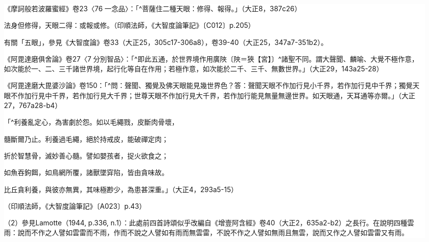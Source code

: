 [^93]: 參見Lamotte（1944, p.329,
n.3）：有關「能到」，另參見《阿毘達磨俱舍論》卷27〈7
分別智品〉（大正29，143c22-144a3）。

[^94]: 三乘聖果不同：佛有聖如意通；餘無。（印順法師，《大智度論筆記》〔C008〕p.196）

[^95]: 從四如意足生，次第生，非一時（緣色故）。（印順法師，《大智度論筆記》〔A051〕p.86）

[^96]: 覆＝麁【宋】【元】【明】【宮】。（大正25，98d，n.5）

[^97]: 有關天眼通，參見《阿毘達磨大毘婆沙論》卷149-150（大正27，763b29-767b5）；《阿毘達磨俱舍論》卷27〈7
分別智品〉（大正29，144c5-23）。

[^98]: 見＝是【宋】【元】【明】【宮】【聖】【石】。（大正25，98d，n.6）

《摩訶般若波羅蜜經》卷23〈76
一念品〉：「^菩薩住二種天眼：修得、報得。」（大正8，387c26）

[^99]: 二種菩薩：得法身、未得法身。

法身但修得，天眼二得：或報或修。（印順法師，《大智度論筆記》〔C012〕p.205）

[^100]: 參見《大智度論》卷7（大正25，112b16-c2）。

有關「五眼」，參見《大智度論》卷33（大正25，305c17-306a8），卷39-40（大正25，347a7-351b2）。

[^101]: 參見Lamotte（1944, p.331,
n.2）：此三種天在《大智度論》卷7（大正25，112b28-c2）亦有提及，但在《大智度論》卷22（大正25，227c22-228a12）則說有四種天（名天、生天、淨天、淨生天）。

[^102]: 三乘聖果不同：天眼小羅漢一二，大羅漢辟支二三。（印順法師，《大智度論筆記》〔C008〕p.196）

《阿毘達磨俱舍論》卷27〈7
分別智品〉：「^即此五通，於世界境作用廣陜〔陜＝狹【宮】〕^諸聖不同。謂大聲聞、麟喻、大覺不極作意，如次能於一、二、三千諸世界境，起行化等自在作用；若極作意，如次能於二千、三千、無數世界。」（大正29，143a25-28）

《阿毘達磨大毘婆沙論》卷150：「^問：聲聞、獨覺及佛天眼能見幾世界色？答：聲聞天眼不作加行見小千界，若作加行見中千界；獨覺天眼不作加行見中千界，若作加行見大千界；世尊天眼不作加行見大千界，若作加行能見無量無邊世界。如天眼通，天耳通等亦爾。」（大正27，767a28-b4）

[^103]: 識宿命通：所識境相，大小差別。（印順法師，《大智度論筆記》〔A051〕p.86）

[^104]: 參見Lamotte（1944, p.332, n.2）：《阿毘達磨俱舍論》卷27〈7
分別智品〉：「^諸有欲修宿住通者，先自審察次前滅心，漸復逆觀此生分位前前差別至結生心，乃至能憶知中有前一念，名自宿住加行已成，為憶念他加行亦爾。」（大正29，143a11-14）

[^105]: 三乘聖果不同：宿命，二乘極知八萬，菩薩佛無量。（印順法師，《大智度論筆記》〔C008〕p.196）

[^106]: 知他心通：所知境，能得因。他心智之前相。（印順法師，《大智度論筆記》〔A051〕p.86）

[^107]: 另參見《大智度論》卷28〈1 序品〉（大正25，265b17-266b11）。

[^108]: 《阿毘達磨俱舍論》卷27〈7
分別智品〉：「^諸有欲修他心通者，先審觀己身心二相，前後變異，展轉相隨；後復審觀他身心相，由此加行漸次得成。成已，不觀自心、諸色，於他心等能如實知。」（大正29，143a7-11）

[^109]: 綺語之報：雖實而人不信。（印順法師，《大智度論筆記》〔A052〕p.89）

[^110]: 四向：1.向著四面，四出。2.四周，四方。（《漢語大詞典》（三），p.577）

[^111]: 參見Lamotte（1944, p.334,
n.1）：佛典中有所謂之八種世間法：一者利、二者衰、三者毀、四者譽、五者稱、六者譏、七者苦、八者樂。人類對它們的追求，甚於一切，但也使追求之人趨向於滅亡；得利養與名聞即是屬於其中之二種。參見《增壹阿含經》卷40（大正2，764b14-18）。

[^112]: 《大莊嚴論經》卷7：

「^利養亂定心，為害劇於怨。如以毛繩戮，皮斷肉骨壞，

髓斷爾乃止。利養過毛繩，絕於持戒皮，能破禪定肉；

折於智慧骨，滅妙善心髓。譬如嬰孩者，捉火欲食之；

如魚吞鉤餌，如鳥網所覆，諸獸墜穽陷，皆由貪味故。

比丘貪利養，與彼亦無異，其味極尠少，為患甚深重。」（大正4，293a5-15）

[^113]: 貪利養如毛繩縛。（印順法師，《大智度論筆記》〔H001〕p.386）

[^114]: 七寶，《增壹阿含經》卷26：「^所謂七寶者，金、銀、水精、琉璃、馬瑙、赤珠、車磲。」（大正2，695b14-15）《佛本行集經》卷1：「^七寶莊嚴，所謂金、銀、頗梨、琉璃、赤真珠等、車磲、馬瑙而以挍飾。」（大正3，656c2-4）

[^115]: 參見《大莊嚴論經》卷7（41經）（大正4，292c12-293a21）。

[^116]: 訥口：謂不善於說話。《史記‧李將軍列傳》："廣訥口少言，與人居則畫地為軍陳，射闊狹以飲。"（《漢語大詞典》（十一），p.67）

[^117]: （1）

（印順法師，《大智度論筆記》〔A023〕p.43）

（2）參見Lamotte（1944, p.336,
n.1）：此處前四首詩頌似乎改編自《增壹阿含經》卷40（大正2，635a2-b2）之長行。在說明四種雲雨：說而不作之人譬如雲雷而不雨，作而不說之人譬如有雨而無雲雷，不說不作之人譬如無雨且無雲，說而又作之人譬如雲雷又有雨。

[^118]: 參見《長阿含經》卷10〈9
大緣方便經〉（大正1，60a25-62b29）；《中阿含經》卷24（97經）《大因經》（大正1，578b3-582b8）；《增壹阿含經》卷46（大正2，797c22-28）。

[^119]: 小＝少【宋】【元】【明】【宮】。（大正25，99d，n.9）

[^120]: 參見《長阿含經》卷14（21經）《梵動經》（大正1，88b12-94a14）；《梵網六十二見經》（大正1，266a）。

[^121]: 參見《小品般若波羅蜜經》卷7（大正8，566a11-19）；《摩訶般若波羅蜜經》卷17（大正8，344a3-22）；《大般若波羅蜜多經》卷450（大正7，269a5-c2）；《大般若波羅蜜多經》卷515（大正7，635a12-c3）；《佛說佛母出生三法藏般若波羅蜜多經》卷17（大正8，644a24-b8）。

[^122]: 想＝相【聖】＊。（大正25，99d，n.11）

[^123]: 慧眼：見諸法實相。（印順法師，《大智度論筆記》〔A053〕p.89）


[^1]: 《大通方廣懺悔滅罪莊嚴成佛經》卷3（大正85，1351b12-19）。
[^2]: 《大智度論》卷41：「^無等名為佛，所以者何？一切眾生、一切法無與等者，是菩提心與佛相似。所以者何？因似果故，是名無等等心，是心無事不行，不求恩惠深固決定。」（大正25，362c29-363a3）
[^3]: 比：3.類，輩。《漢書•敘傳上》："班侍中本大將軍所舉，宜寵異之，益求其比，以輔聖德。"顏師古注："比，類也。"（《漢語大詞典》（五），p.258）
[^4]: 智＝知【宋】【元】【明】【宮】。（大正25，94d，n.13）
[^5]: 參見《大方等大集經》卷29〈12 無盡意菩品〉：
[^6]: 參見Lamotte（1944, p.311,
[^7]: 參見Lamotte（1944, p.311,
[^8]: 須達那（Sudhana），即是善財。
[^9]: 由＝遊【聖】。（大正25，94d，n.17）
[^10]: 耶＝那【石】。（大正25，94d，n.18）
[^11]: 𨢘：同「醯」。（《漢語大字典》（六），p.3593）
[^12]: 菩＝薩【元】【明】。（大正25，94d，n.22）
[^13]: 他＝陀【宋】【元】【明】【宮】。（大正25，94d，n.23）
[^14]: 烏＝象【宮】。（大正25，94d，n.28）
[^15]: 《大正藏》原作「𨢘」（大正25，94c6），今依《高麗藏》作「非」（第14冊，420c9）。
[^16]: 尼＝尸【明】【宮】。（大正25，94d，n.31）
[^17]: 陀＝他【宋】【元】【明】【宮】＊。（大正25，94d，n.42）
[^18]: 曰＝越【明】。（大正25，94d，n.44）
[^19]: 心＋（非為二三千大千國土微塵等眾生故發心）【聖】。（大正25，95d，n.2）
[^20]: 為－【宋】【元】【明】【宮】。（大正25，95d，n.5）
[^21]: 菩薩十大願相。（印順法師，《大智度論筆記》〔C014〕p.208）
[^22]: 參見《摩訶般若波羅蜜多經》卷4〈13
[^23]: （1）舍利弗說摩訶薩義，參見《摩訶般若波羅蜜經》卷4〈14
[^24]: 三事次第：1、得陀羅尼，2、得諸三昧，行空、無相、無作，3、已得等忍。
[^25]: 陀羅尼門，釋名：能持善不失，能遮惡不生。（印順法師，《大智度論筆記》〔A048〕p.83）
[^26]: 印順法師，《大樹緊那羅王所問經偈頌講記》，《華雨集》（一），pp.106-107：
[^27]: 九智：法智、類智（比智）、世俗智、他心智、苦智、集智、滅智、道智、無生智；如再加上「盡智」則為「十智」。「十智」之意涵，參見《大智度論》卷23（大正25，232c18-234a14）。
[^28]: （丹注云除盡智）六字夾註＝（除盡智）三字夾註【宋】【元】【明】【宮】＝（除盡智）三字本文【聖】＝（丹注云除盡智也）七字夾註【石】。（大正25，95d，n.41）
[^29]: （丹注云一意識）六字夾註＝（一意識）三字夾註【宋】【元】【明】〔丹注云一意識〕－【宮】＝（一意識也）四字夾註【石】＝（意識）二字本文【聖】。（大正25，95d，n.42）
[^30]: 陀羅尼功能：持所聞法不失，持令不墮二地，持令不為魔動。（印順法師，《大智度論筆記》〔A048〕p.83）
[^31]: 陀羅尼體：念力能持。（印順法師，《大智度論筆記》〔A048〕p.83）
[^32]: 間日瘧病：即隔日瘧，每隔一天發作一次。參見智者大師《禪門章》卷1：「^問：事鄣除是伏，性鄣除是斷者，有頂禪那得還生欲耶？答：譬如瘧病，雖間日不發，後日即發。間日譬伏事善，得善譬斷性，雖復得差，非是永斷，明平復瘧。世智斷性鄣，非無漏斷，雖生有頂，還墮三途，如平明復瘧也。故《大經》云：世醫所療治，雖差已復生，即此義也。」（《卍新續藏》55，660a10-15）
[^33]: 陀羅尼數類：廣說無量，略說五百，如聞持陀羅尼、分別知、入音聲、寂滅、無邊旋、隨地觀、威德、華嚴、淨音、虛空藏、海藏、分別諸法地、明諸法義陀羅尼等。（印順法師，《大智度論筆記》〔A048〕p.83）
[^34]: （1）《大正藏》及《高麗藏》原皆作「陀隣尼」（第14冊，422b13），今依前後文作「陀羅尼」。
[^35]: 另參見《大智度論》卷28（大正25，268a15-23）。
[^36]: 諸＝語【宋】【元】【明】【宮】【聖】【石】。（大正25，96d，n.14）
[^37]: 殊方：1.不同的方法、方向或旨趣。2.遠方，異域。漢班固《西都賦》："踰崑崙，越巨海，殊方異類，至於三萬里。"（《漢語大詞典》（五），p.158）
[^38]: 鞾（ㄒㄩㄝ）：同「靴」。（《漢語大字典》（七），p.4345）
[^39]: 菩薩作是念－【宋】【元】【明】【宮】【聖】。（大正25，96d，n.23）
[^40]: 德－【宋】【元】【明】【宮】。（大正25，96d，n.26）
[^41]: 音淨＝淨音【宋】【元】【明】【宮】。（大正25，96d，n.30）
[^42]: 參見《摩訶般若波羅蜜經》卷23：「^菩薩摩訶薩行般若波羅蜜時，能具足無相尸羅波羅蜜而入菩薩位，入菩薩位已得無生法忍，行道種智得報得五神通，住五百陀羅尼門，得四無閡智，從一佛國至一佛國供養諸佛，成就眾生淨佛國土，雖入五道中，生死業報不能染污。」（大正8，390b24-c1）
[^43]: 另外，「聲聞法中何以無陀羅尼名，但大乘中有」，參見《大智度論》卷28（大正25，269b7-23）。
[^44]: 三三昧，三者差別：
[^45]: 參見《長阿含經》卷8（9經）《眾集經》（大正1，50b1-2）；《增壹阿含經》卷16（大正2，630a29-b17）；《阿毘達磨大毘婆沙論》卷104（大正27，538a19-541c16）；《大智度論》卷20（大正25，206a8-208a2）。
[^46]: 五塵：色、聲、香、味、觸。
[^47]: 參見《阿毘達磨大毘婆沙論》卷33（大正27，172a10-27）。
[^48]: 實相：所謂畢竟空。（印順法師，《大智度論筆記》〔C003〕p.184）
[^49]: 恐怖：見有見無。（印順法師，《大智度論筆記》〔C012〕p.204）
[^50]: 參見《中論》卷3〈18
[^51]: 有關十八空，參見《大智度論》卷31（大正25，285b1-296b3）。
[^52]: 〔丹注云五道生有本有死有中有業〕十四字－【宮】【聖】〔丹注云〕－【宋】【元】【明】【石】。（大正25，96d，n.43）
[^53]: 三三昧之殊勝：能得涅槃門，令心平等不動，唯此是實三昧。（印順法師，《大智度論筆記》〔A049〕p.84）
[^54]: 三三昧與餘定之比較：餘或愛多、慢多、見多，此實。（印順法師，《大智度論筆記》〔A049〕p.84）
[^55]: 空＝定【宋】【元】【明】【宮】【聖】。（大正25，96d，n.44）
[^56]: （印順法師，《大智度論筆記》〔A023〕p.43）
[^57]: 非禪－【宮】【聖】。（大正25，97d，n.2）
[^58]: 四空定－【宋】【元】【明】【宮】。（大正25，97d，n.3）
[^59]: 四辯：即四無礙解，或四無礙智──1、義無礙智，2、法無礙智，3、辭無礙智，4、樂說無礙智（辯無礙解）。參見《大智度論》卷25（大正25，246a22-247b2）。
[^60]: 《大智度論》卷21：「^八背捨者，內有色外亦觀色是初背捨，內無色外觀色是第二背捨，淨背捨身作證第三背捨，四無色定及滅受想定是五，合為八背捨。背是淨潔五欲，離是著心，故名背捨。」（大正25，215a7-11）詳見《大智度論》卷21（大正25，215a11-216a3）。
[^61]: 八勝處：1、內有色想觀外色少勝處，2、內有色想觀外色多勝處，3、內無色想觀外色少勝處，4、內無色想觀外色多勝處，5、青勝處，6、黃勝處，7、赤勝處，8、白勝處。
[^62]: 九次第定：次第出入四禪、四無色乃至滅受想定（滅盡定）。
[^63]: 十一切處：即十遍處，觀地、水、火、風、青、黃、赤、白、空、識之十法，使其一一周遍於一切處也。
[^64]: 三昧之數類：或言二十三，或言六十五，或言五百。大乘廣則無量，略則百八。（印順法師，《大智度論筆記》〔A049〕p.85）
[^65]: 《大智度論》卷17：「^禪定相略說有二十三種：八味、八淨、七無漏。」（大正25，187a26-27）
[^66]: 《阿毘達磨大毘婆沙論》卷169：「^此二十三若廣建立成六十五等至：謂前二十三加四無量、四無礙解、八解脫、八勝處、十遍處、六通、無諍、願智所依。」（大正27，852c5-7）
[^67]: 嚬呻＝頻申【宋】【元】【宮】【聖】。（大正25，97d，n.8）
[^68]: 莊嚴＝疾【宋】【元】【明】【宮】。（大正25，97d，n.10）
[^69]: 參見《摩訶般若波羅蜜經》卷5〈18
[^70]: 觀空名得三昧。得實相三昧：行三三昧。（印順法師，《大智度論筆記》〔A049〕p.85）
[^71]: 《大通方廣懺悔滅罪莊嚴成佛經》卷3（大正85，1351b20-c6）。
[^72]: 二忍 ┬ 等　忍 ── 眾生中等忍 ┬--- 因
[^73]: 生等＝等心等念眾生，眾生空相一等無異。
[^74]: 相－【宋】【元】【明】【宮】。（大正25，97d，n.26）
[^75]: 答難：等觀眾生不墮顛倒難。（印順法師，《大智度論筆記》〔C010〕p.201）
[^76]: 生忍＝心等無礙直入不退。（印順法師，《大智度論筆記》〔C012〕p.204）
[^77]: 法等＝諸法入不二門、入實相門。（印順法師，《大智度論筆記》〔C012〕p.204）
[^78]: 參見《維摩詰所說經》卷2〈9
[^79]: 深法忍：實相法中深入不轉無礙。（印順法師，《大智度論筆記》〔A050〕p.86）
[^80]: 印順法師，《大智度論》（標點本）（一），p.194校勘：「此二行偈舊刻分開為四句。」
[^81]: 無生忍：得解脫，捨相待，滅戲論，斷言語，心通無礙，不動不退。
[^82]: （丹注云於邪見得離故言解脫也）十三字夾註＝（於邪見得離故言解脫）九字夾註【宋】【元】【明】【石】＝（於邪見得離故言解脫）九字本文【聖】〔丹注云於邪見得離故言解脫也〕十三字－【宮】。（大正25，97d，n.31）
[^83]: （空非...是）十五字＝（非空非不空非空不取故言非如是）十四字【聖】。（大正25，97d，n.32）
[^84]: 〔丹注云於空不取故言非也〕十一字－【宮】〔丹注云〕－【宋】【元】【明】【石】。（大正25，97d，n.33）
[^85]: 無生法忍：助佛道初門。（印順法師，《大智度論筆記》〔C010〕p.200）
[^86]: 參見《大智度論》卷5（大正25，95c1-96b29）。
[^87]: 《摩訶般若波羅蜜經》卷1〈1 序品〉（大正8，217a15）。
[^88]: 大－【宋】【元】【明】【宮】。（大正25，97d，n.35）
[^89]: （丹注云得佛得道時所得也）十一字＝（得佛道時所得）六字【聖】＝（得佛得道時所得也）【石】〔丹注云得佛得道時所得也〕十一字－【宮】。（大正25，97d，n.36）
[^90]: 共凡夫陀羅尼：聞持、分別眾生、歸命不捨救護陀羅尼。（印順法師，《大智度論筆記》〔A048〕p.83）〔「不捨救護」，《大正藏》作「救護不捨」〕
[^91]: 參見Lamotte（1944, p.329,
[^92]: ┌ 身能飛行，如鳥無礙
[^124]: 心如水精 ┬ 隨物著中而受 --- 凡心想智力，見諸法異
[^125]: 實相：非空非不空，不有非不有。（印順法師，《大智度論筆記》〔C003〕p.185）
[^126]: 如來四無所畏：一、一切智無畏，二、漏盡無畏，三、說障道無畏，四、盡苦道無畏。參見《佛說大乘菩薩藏正法經》卷13〈4
[^127]: 菩薩說法四無所畏：1、於法不忘失，2、隨機應量失〔案：疑為「隨機應量說」之筆誤〕，3、非他所能難，4、巧答斷他疑。（印順法師，《大智度論筆記》〔A023〕p.44）
[^128]: 有關四魔，參見《大智度論》卷56（大正25，458c3-15），卷63（大正25，503c25-504a2），卷68〈46
[^129]: 參見《摩訶般若波羅蜜經》卷13〈46
[^130]: 〔法〕－【宋】【元】【明】【宮】【石】。（大正25，99d，n.25）
[^131]: 十種魔軍。（印順法師，《大智度論筆記》〔C013〕p.206）
[^132]: 坏（ㄆㄧ）：沒有燒過的磚瓦陶器。《說文‧土部》：「坏，瓦未燒。」（《漢語大字典》（一），p.421）
[^133]: 憂＝愛【元】【明】。（大正25，99d，n.35）
[^134]: 部黨：朋黨，徒黨。（《漢語大詞典》（十），p.654）
[^135]: （1）參見Lamotte（1944, p.341,
[^136]: 《華嚴經》中亦提及菩薩摩訶薩有十種魔業及十種捨離魔業，參見《大方廣佛華嚴經》卷42（大正9，663a13-b18）。
[^137]: 《雜阿含經》卷6（120經）（大正2，39b25-c14），《雜阿含經》卷6（124、125經）（大正2，40b19-c28）。
[^138]: 動是魔縛，不動法印。（印順法師，《大智度論筆記》〔C013〕p.206）
[^139]: 永明延壽《宗鏡錄》卷25：「若遇順境而起軟賊，即是華箭射體；若遇逆緣而起強賊，即是毒箭入心。」（大正48，556a6-8）
[^140]: （丹本注云五欲箭也）八字夾註＝（五情箭）三字本文【聖】＝（五欲箭）三字夾註【石】〔丹本注云五欲箭也〕八字－【宋】【元】【明】【宮】。（大正25，99d，n.45）；另參見慧琳撰，《一切經音義》卷10^「慾箭」條：「慾心與境相應，如箭之中也。」（大正54，369b10）因為五欲之法能害人，所以稱之為「箭」。
[^141]: 參見釋厚觀、郭忠生合編，〈《大智度論》之本文相互索引〉，《正觀》（6），p.299，注解第170：《大智度論》引稱為〈魔品〉、〈覺魔品〉的地方，不在少數，如：《大智度論》卷1：「欲說魔幻、魔偽、魔事故。」（大正25，59b7）《大智度論》卷5：「^般若波羅蜜〈覺魔品〉中，佛自說魔事、魔業。」（大正25，99b17-18）《大智度論》卷5：「^何等是魔事？如〈覺魔品〉中說。」（大正25，99c23）《大智度論》卷49：「^不捨頭陀功德者，如後〈覺魔品〉中說。」（大正25，415b6-7）《大智度論》卷56：「^如是等，魔隨前人意所趣向，因而壞之，是名得便。如〈魔品〉中廣說。」（大正25，458c14-15）《大智度論》卷77：「^惡魔是菩薩怨賊，常求菩薩便，如〈魔品〉中。以菩薩深行般若波羅蜜故，魔大作方便，壞菩薩心。」（大正25，604a27-29）《大智度論》卷83：「^菩薩旃陀羅者，如〈魔品〉中說。」（大正25，636b1）等。